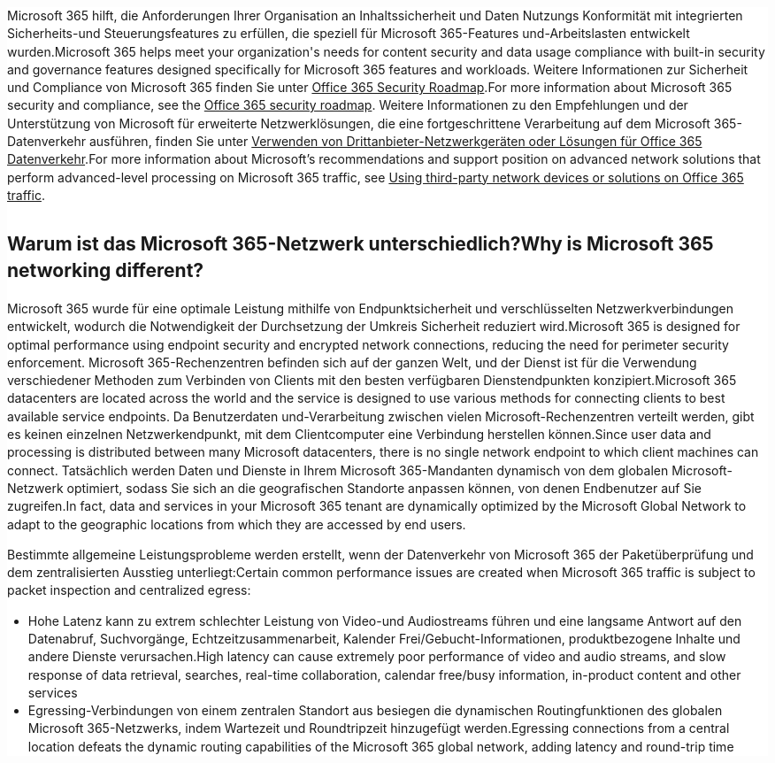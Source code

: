 <span data-ttu-id="76924-137">Microsoft 365 hilft, die Anforderungen Ihrer Organisation an Inhaltssicherheit und Daten Nutzungs Konformität mit integrierten Sicherheits-und Steuerungsfeatures zu erfüllen, die speziell für Microsoft 365-Features und-Arbeitslasten entwickelt wurden.</span><span class="sxs-lookup"><span data-stu-id="76924-137">Microsoft 365 helps meet your organization's needs for content security and data usage compliance with built-in security and governance features designed specifically for Microsoft 365 features and workloads.</span></span> <span data-ttu-id="76924-138">Weitere Informationen zur Sicherheit und Compliance von Microsoft 365 finden Sie unter [Office 365 Security Roadmap](https://docs.microsoft.com/office365/securitycompliance/security-roadmap).</span><span class="sxs-lookup"><span data-stu-id="76924-138">For more information about Microsoft 365 security and compliance, see the [Office 365 security roadmap](https://docs.microsoft.com/office365/securitycompliance/security-roadmap).</span></span> <span data-ttu-id="76924-139">Weitere Informationen zu den Empfehlungen und der Unterstützung von Microsoft für erweiterte Netzwerklösungen, die eine fortgeschrittene Verarbeitung auf dem Microsoft 365-Datenverkehr ausführen, finden Sie unter [Verwenden von Drittanbieter-Netzwerkgeräten oder Lösungen für Office 365 Datenverkehr](https://support.microsoft.com/help/2690045).</span><span class="sxs-lookup"><span data-stu-id="76924-139">For more information about Microsoft’s recommendations and support position on advanced network solutions that perform advanced-level processing on Microsoft 365 traffic, see [Using third-party network devices or solutions on Office 365 traffic](https://support.microsoft.com/help/2690045).</span></span>

## <a name="why-is-microsoft-365-networking-different"></a><span data-ttu-id="76924-140">Warum ist das Microsoft 365-Netzwerk unterschiedlich?</span><span class="sxs-lookup"><span data-stu-id="76924-140">Why is Microsoft 365 networking different?</span></span>

<span data-ttu-id="76924-141">Microsoft 365 wurde für eine optimale Leistung mithilfe von Endpunktsicherheit und verschlüsselten Netzwerkverbindungen entwickelt, wodurch die Notwendigkeit der Durchsetzung der Umkreis Sicherheit reduziert wird.</span><span class="sxs-lookup"><span data-stu-id="76924-141">Microsoft 365 is designed for optimal performance using endpoint security and encrypted network connections, reducing the need for perimeter security enforcement.</span></span> <span data-ttu-id="76924-142">Microsoft 365-Rechenzentren befinden sich auf der ganzen Welt, und der Dienst ist für die Verwendung verschiedener Methoden zum Verbinden von Clients mit den besten verfügbaren Dienstendpunkten konzipiert.</span><span class="sxs-lookup"><span data-stu-id="76924-142">Microsoft 365 datacenters are located across the world and the service is designed to use various methods for connecting clients to best available service endpoints.</span></span> <span data-ttu-id="76924-143">Da Benutzerdaten und-Verarbeitung zwischen vielen Microsoft-Rechenzentren verteilt werden, gibt es keinen einzelnen Netzwerkendpunkt, mit dem Clientcomputer eine Verbindung herstellen können.</span><span class="sxs-lookup"><span data-stu-id="76924-143">Since user data and processing is distributed between many Microsoft datacenters, there is no single network endpoint to which client machines can connect.</span></span> <span data-ttu-id="76924-144">Tatsächlich werden Daten und Dienste in Ihrem Microsoft 365-Mandanten dynamisch von dem globalen Microsoft-Netzwerk optimiert, sodass Sie sich an die geografischen Standorte anpassen können, von denen Endbenutzer auf Sie zugreifen.</span><span class="sxs-lookup"><span data-stu-id="76924-144">In fact, data and services in your Microsoft 365 tenant are dynamically optimized by the Microsoft Global Network to adapt to the geographic locations from which they are accessed by end users.</span></span>

<span data-ttu-id="76924-145">Bestimmte allgemeine Leistungsprobleme werden erstellt, wenn der Datenverkehr von Microsoft 365 der Paketüberprüfung und dem zentralisierten Ausstieg unterliegt:</span><span class="sxs-lookup"><span data-stu-id="76924-145">Certain common performance issues are created when Microsoft 365 traffic is subject to packet inspection and centralized egress:</span></span>

- <span data-ttu-id="76924-146">Hohe Latenz kann zu extrem schlechter Leistung von Video-und Audiostreams führen und eine langsame Antwort auf den Datenabruf, Suchvorgänge, Echtzeitzusammenarbeit, Kalender Frei/Gebucht-Informationen, produktbezogene Inhalte und andere Dienste verursachen.</span><span class="sxs-lookup"><span data-stu-id="76924-146">High latency can cause extremely poor performance of video and audio streams, and slow response of data retrieval, searches, real-time collaboration, calendar free/busy information, in-product content and other services</span></span>
- <span data-ttu-id="76924-147">Egressing-Verbindungen von einem zentralen Standort aus besiegen die dynamischen Routingfunktionen des globalen Microsoft 365-Netzwerks, indem Wartezeit und Roundtripzeit hinzugefügt werden.</span><span class="sxs-lookup"><span data-stu-id="76924-147">Egressing connections from a central location defeats the dynamic routing capabilities of the Microsoft 365 global network, adding latency and round-trip time</span></span>